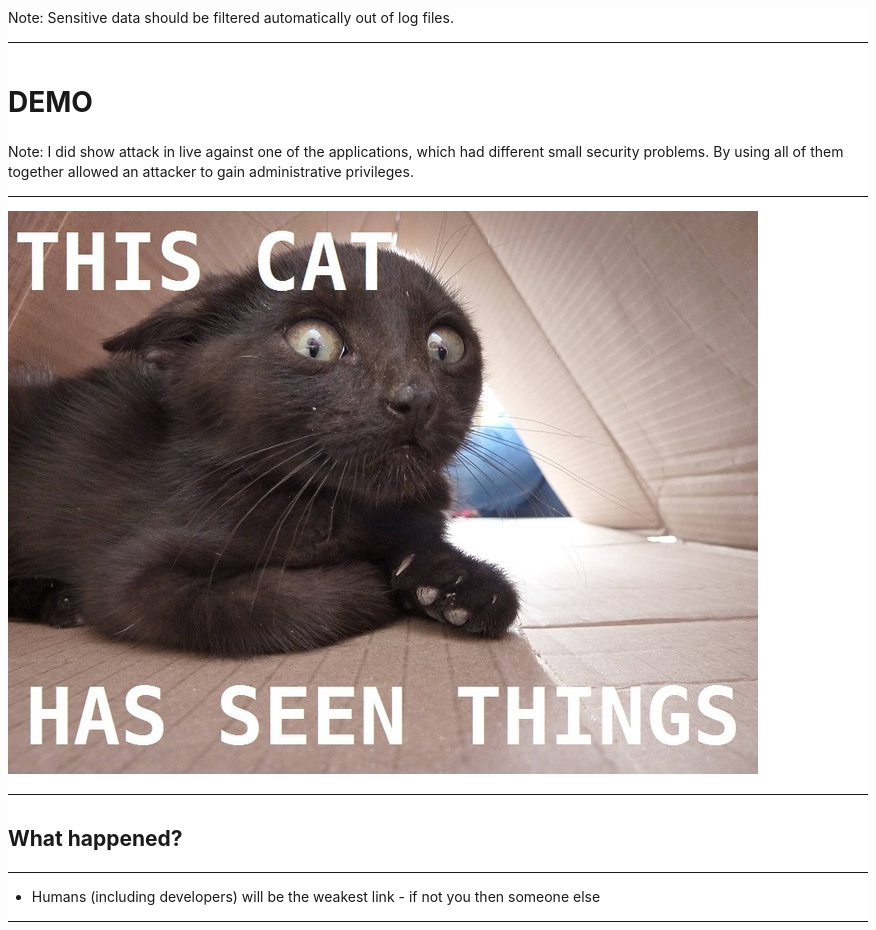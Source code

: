 Note: Sensitive data should be filtered automatically out of log files.

---

# DEMO

Note: I did show attack in live against one of the applications, which had
different small security problems. By using all of them together allowed an attacker to gain
administrative privileges.

---

![seen-cat](/images/seen-cat.jpg)

----

## What happened?

----

* Humans (including developers) will be the weakest link - if not you then someone else

----
